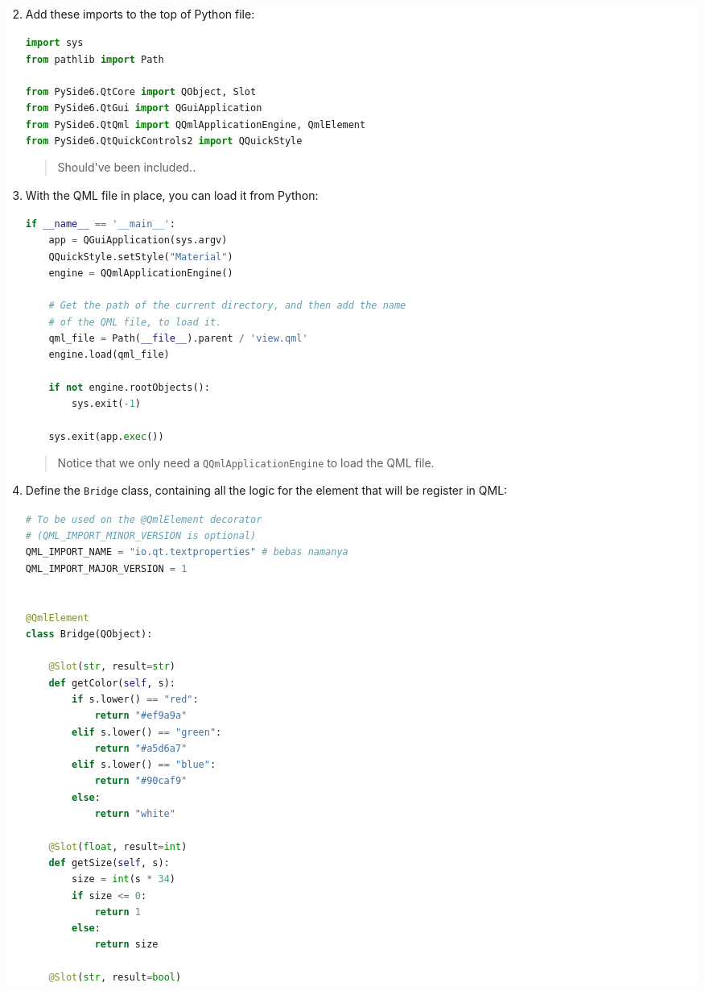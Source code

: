 2. Add these imports to the top of Python file:

   ```python
   import sys
   from pathlib import Path
   
   from PySide6.QtCore import QObject, Slot
   from PySide6.QtGui import QGuiApplication
   from PySide6.QtQml import QQmlApplicationEngine, QmlElement
   from PySide6.QtQuickControls2 import QQuickStyle
   ```

   > Should've been included..

3. With the QML file in place, you can load it from Python:

   ```python
   if __name__ == '__main__':
       app = QGuiApplication(sys.argv)
       QQuickStyle.setStyle("Material")
       engine = QQmlApplicationEngine()
   
       # Get the path of the current directory, and then add the name
       # of the QML file, to load it.
       qml_file = Path(__file__).parent / 'view.qml'
       engine.load(qml_file)
   
       if not engine.rootObjects():
           sys.exit(-1)

       sys.exit(app.exec())
   ```
   
   > Notice that we only need a `QQmlApplicationEngine` to load the QML file.

4. Define the `Bridge` class, containing all the logic for the element that will be register in QML:

   ```python
   # To be used on the @QmlElement decorator
   # (QML_IMPORT_MINOR_VERSION is optional)
   QML_IMPORT_NAME = "io.qt.textproperties" # bebas namanya
   QML_IMPORT_MAJOR_VERSION = 1
   
   
   @QmlElement
   class Bridge(QObject):
   
       @Slot(str, result=str)
       def getColor(self, s):
           if s.lower() == "red":
               return "#ef9a9a"
           elif s.lower() == "green":
               return "#a5d6a7"
           elif s.lower() == "blue":
               return "#90caf9"
           else:
               return "white"
   
       @Slot(float, result=int)
       def getSize(self, s):
           size = int(s * 34)
           if size <= 0:
               return 1
           else:
               return size
   
       @Slot(str, result=bool)
   ```